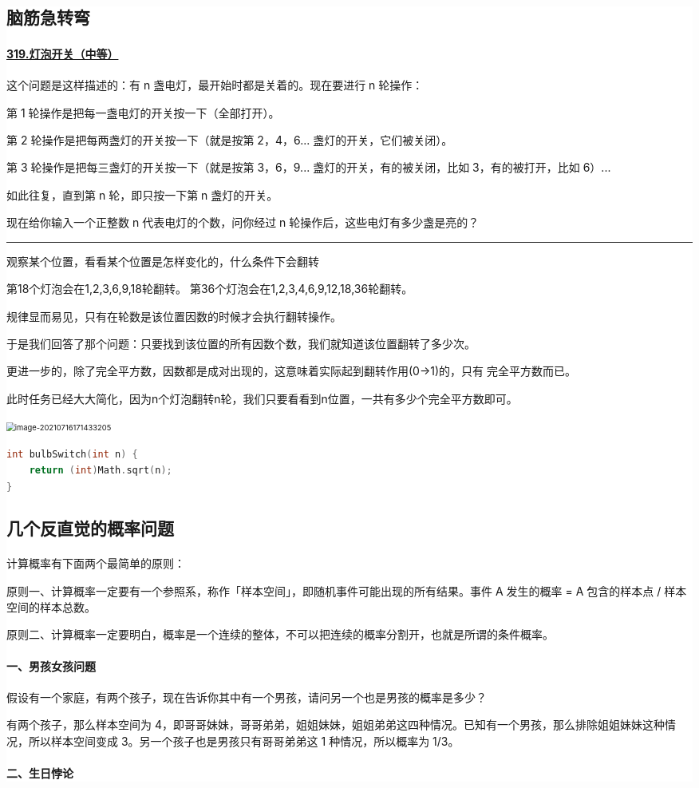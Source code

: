 ## 脑筋急转弯

#### [319.灯泡开关（中等）](https://leetcode-cn.com/problems/bulb-switcher)

这个问题是这样描述的：有 n 盏电灯，最开始时都是关着的。现在要进行 n 轮操作：

第 1 轮操作是把每一盏电灯的开关按一下（全部打开）。

第 2 轮操作是把每两盏灯的开关按一下（就是按第 2，4，6... 盏灯的开关，它们被关闭）。

第 3 轮操作是把每三盏灯的开关按一下（就是按第 3，6，9... 盏灯的开关，有的被关闭，比如 3，有的被打开，比如 6）...

如此往复，直到第 n 轮，即只按一下第 n 盏灯的开关。

现在给你输入一个正整数 n 代表电灯的个数，问你经过 n 轮操作后，这些电灯有多少盏是亮的？

---



观察某个位置，看看某个位置是怎样变化的，什么条件下会翻转

第18个灯泡会在1,2,3,6,9,18轮翻转。
第36个灯泡会在1,2,3,4,6,9,12,18,36轮翻转。

规律显而易见，只有在轮数是该位置因数的时候才会执行翻转操作。

于是我们回答了那个问题：只要找到该位置的所有因数个数，我们就知道该位置翻转了多少次。

更进一步的，除了完全平方数，因数都是成对出现的，这意味着实际起到翻转作用(0->1)的，只有
完全平方数而已。

此时任务已经大大简化，因为n个灯泡翻转n轮，我们只要看看到n位置，一共有多少个完全平方数即可。

<img src="assets/image-20210716171433205.png" alt="image-20210716171433205" style="zoom:67%;" />

```c
int bulbSwitch(int n) {
    return (int)Math.sqrt(n);
}
```

## 几个反直觉的概率问题

计算概率有下面两个最简单的原则：

原则一、计算概率一定要有一个参照系，称作「样本空间」，即随机事件可能出现的所有结果。事件 A 发生的概率 = A 包含的样本点 / 样本空间的样本总数。

原则二、计算概率一定要明白，概率是一个连续的整体，不可以把连续的概率分割开，也就是所谓的条件概率。

#### 一、男孩女孩问题

假设有一个家庭，有两个孩子，现在告诉你其中有一个男孩，请问另一个也是男孩的概率是多少？

有两个孩子，那么样本空间为 4，即哥哥妹妹，哥哥弟弟，姐姐妹妹，姐姐弟弟这四种情况。已知有一个男孩，那么排除姐姐妹妹这种情况，所以样本空间变成 3。另一个孩子也是男孩只有哥哥弟弟这 1 种情况，所以概率为 1/3。

#### 二、生日悖论
